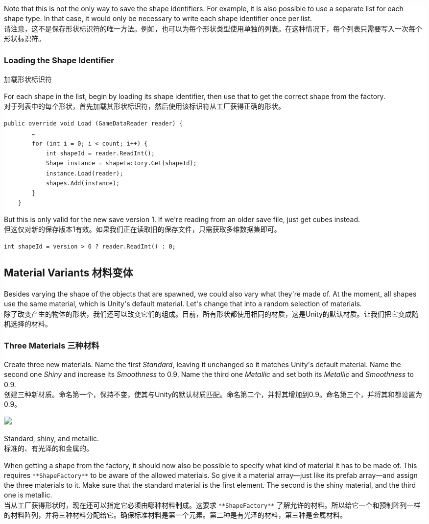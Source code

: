 Note that this is not the only way to save the shape identifiers. For example, it is also possible to use a separate list for each shape type. In that case, it would only be necessary to write each shape identifier once per list.  
请注意，这不是保存形状标识符的唯一方法。例如，也可以为每个形状类型使用单独的列表。在这种情况下，每个列表只需要写入一次每个形状标识符。

### Loading the Shape Identifier  
加载形状标识符

For each shape in the list, begin by loading its shape identifier, then use that to get the correct shape from the factory.  
对于列表中的每个形状，首先加载其形状标识符，然后使用该标识符从工厂获得正确的形状。

```
public override void Load (GameDataReader reader) {
		…
		for (int i = 0; i < count; i++) {
			int shapeId = reader.ReadInt();
			Shape instance = shapeFactory.Get(shapeId);
			instance.Load(reader);
			shapes.Add(instance);
		}
	}
```

But this is only valid for the new save version 1. If we're reading from an older save file, just get cubes instead.  
但这仅对新的保存版本1有效。如果我们正在读取旧的保存文件，只需获取多维数据集即可。

```
int shapeId = version > 0 ? reader.ReadInt() : 0;
```

## Material Variants 材料变体

Besides varying the shape of the objects that are spawned, we could also vary what they're made of. At the moment, all shapes use the same material, which is Unity's default material. Let's change that into a random selection of materials.  
除了改变产生的物体的形状，我们还可以改变它们的组成。目前，所有形状都使用相同的材质，这是Unity的默认材质。让我们把它变成随机选择的材料。

### Three Materials 三种材料

Create three new materials. Name the first _Standard_, leaving it unchanged so it matches Unity's default material. Name the second one _Shiny_ and increase its _Smoothness_ to 0.9. Name the third one _Metallic_ and set both its _Metallic_ and _Smoothness_ to 0.9.  
创建三种新材质。命名第一个，保持不变，使其与Unity的默认材质匹配。命名第二个，并将其增加到0.9。命名第三个，并将其和都设置为0.9。

![](<images/1686836762011.png>)

Standard, shiny, and metallic.  
标准的、有光泽的和金属的。

When getting a shape from the factory, it should now also be possible to specify what kind of material it has to be made of. This requires `**ShapeFactory**` to be aware of the allowed materials. So give it a material array—just like its prefab array—and assign the three materials to it. Make sure that the standard material is the first element. The second is the shiny material, and the third one is metallic.  
当从工厂获得形状时，现在还可以指定它必须由哪种材料制成。这要求 `**ShapeFactory**` 了解允许的材料。所以给它一个和预制阵列一样的材料阵列，并将三种材料分配给它。确保标准材料是第一个元素。第二种是有光泽的材料，第三种是金属材料。
